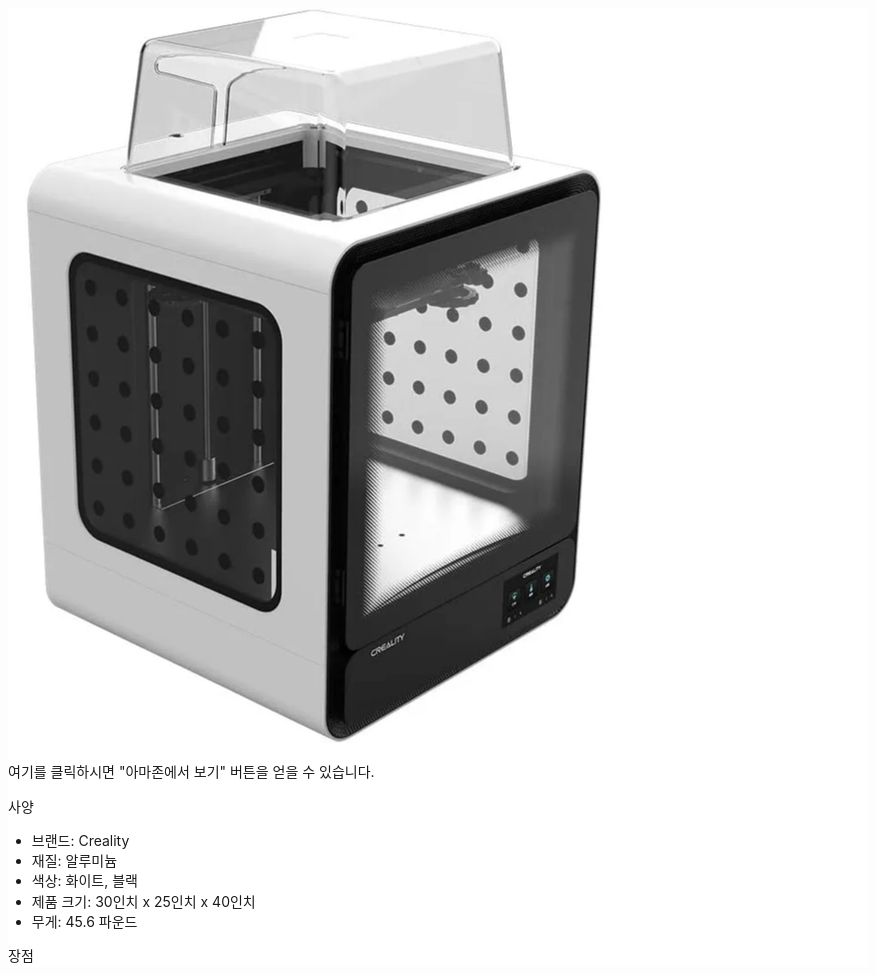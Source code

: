 ![Creality 3D CR-200B](/assets/img/2024-05-27-Top5BestEnclosed3DPrinter2024BestBudgetOptions_5.png)

<div class="content-ad"></div>

여기를 클릭하시면 "아마존에서 보기" 버튼을 얻을 수 있습니다.

사양

- 브랜드: Creality
- 재질: 알루미늄
- 색상: 화이트, 블랙
- 제품 크기: 30인치 x 25인치 x 40인치
- 무게: 45.6 파운드

장점

<div class="content-ad"></div>
